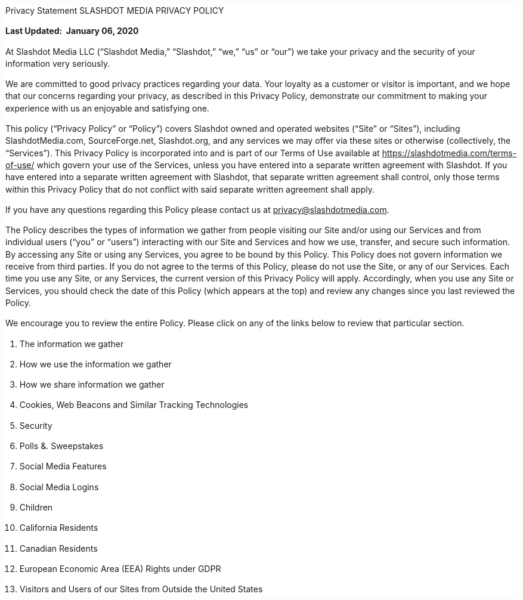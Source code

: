 Privacy Statement SLASHDOT MEDIA PRIVACY POLICY

**Last Updated:  January 06, 2020**

At Slashdot Media LLC (“Slashdot Media,” “Slashdot,” “we,” “us” or “our”) we take your privacy and the security of your information very seriously.

We are committed to good privacy practices regarding your data. Your loyalty as a customer or visitor is important, and we hope that our concerns regarding your privacy, as described in this Privacy Policy, demonstrate our commitment to making your experience with us an enjoyable and satisfying one.

This policy (“Privacy Policy” or “Policy”) covers Slashdot owned and operated websites (“Site” or “Sites”), including SlashdotMedia.com, SourceForge.net, Slashdot.org, and any services we may offer via these sites or otherwise (collectively, the “Services”). This Privacy Policy is incorporated into and is part of our Terms of Use available at https://slashdotmedia.com/terms-of-use/ which govern your use of the Services, unless you have entered into a separate written agreement with Slashdot. If you have entered into a separate written agreement with Slashdot, that separate written agreement shall control, only those terms within this Privacy Policy that do not conflict with said separate written agreement shall apply.

If you have any questions regarding this Policy please contact us at privacy@slashdotmedia.com.

The Policy describes the types of information we gather from people visiting our Site and/or using our Services and from individual users (“you” or “users”) interacting with our Site and Services and how we use, transfer, and secure such information. By accessing any Site or using any Services, you agree to be bound by this Policy. This Policy does not govern information we receive from third parties. If you do not agree to the terms of this Policy, please do not use the Site, or any of our Services. Each time you use any Site, or any Services, the current version of this Privacy Policy will apply. Accordingly, when you use any Site or Services, you should check the date of this Policy (which appears at the top) and review any changes since you last reviewed the Policy.

We encourage you to review the entire Policy. Please click on any of the links below to review that particular section.

1.  The information we gather
    
2.  How we use the information we gather
    
3.  How we share information we gather
    
4.  Cookies, Web Beacons and Similar Tracking Technologies
    
5.  Security
    
6.  Polls &. Sweepstakes
    
7.  Social Media Features
    
8.  Social Media Logins
    
9.  Children
    
10.  California Residents
    
11.  Canadian Residents
    
12.  European Economic Area (EEA) Rights under GDPR
    
13.  Visitors and Users of our Sites from Outside the United States
    